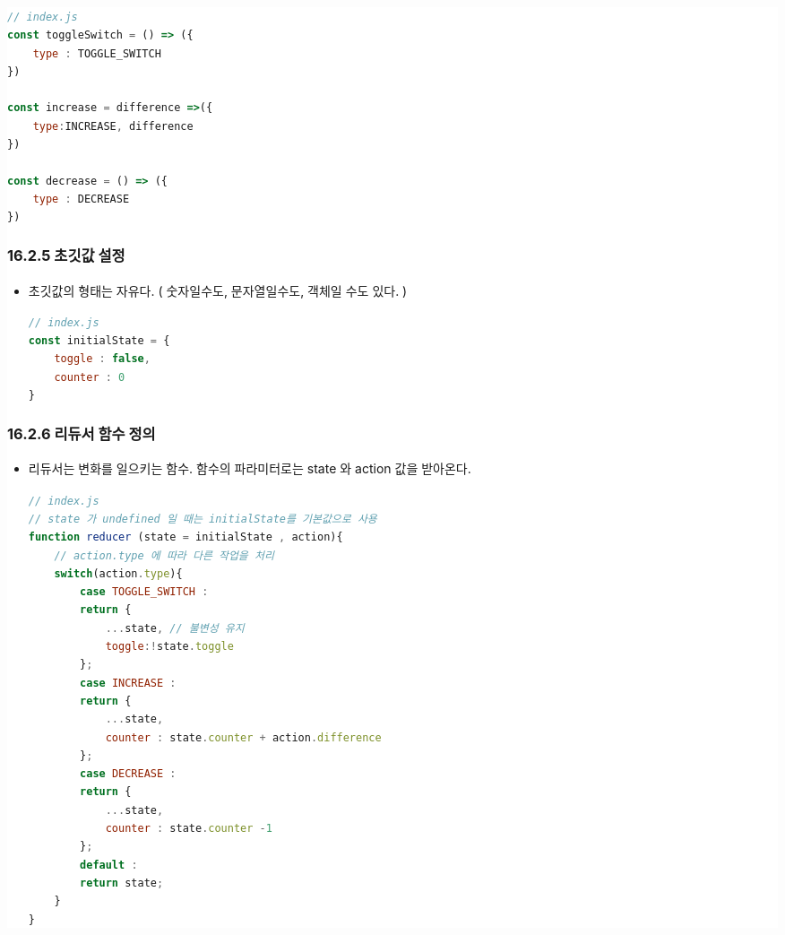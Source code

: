   ```jsx
  // index.js 
  const toggleSwitch = () => ({
      type : TOGGLE_SWITCH
  })
  
  const increase = difference =>({
      type:INCREASE, difference
  })
  
  const decrease = () => ({
      type : DECREASE
  })
  ```



### 16.2.5 초깃값 설정 

- 초깃값의 형태는 자유다. ( 숫자일수도, 문자열일수도, 객체일 수도 있다. )

  ```jsx
  // index.js 
  const initialState = {
      toggle : false, 
      counter : 0
  }
  ```



### 16.2.6 리듀서 함수 정의 

- 리듀서는 변화를 일으키는 함수. 함수의 파라미터로는 state 와 action 값을 받아온다. 

  ```jsx
  // index.js 
  // state 가 undefined 일 때는 initialState를 기본값으로 사용 
  function reducer (state = initialState , action){ 
      // action.type 에 따라 다른 작업을 처리 
      switch(action.type){
          case TOGGLE_SWITCH : 
          return {
              ...state, // 불변성 유지 
              toggle:!state.toggle
          }; 
          case INCREASE : 
          return {
              ...state, 
              counter : state.counter + action.difference 
          }; 
          case DECREASE : 
          return {
              ...state, 
              counter : state.counter -1
          }; 
          default : 
          return state; 
      }
  }
  ```

